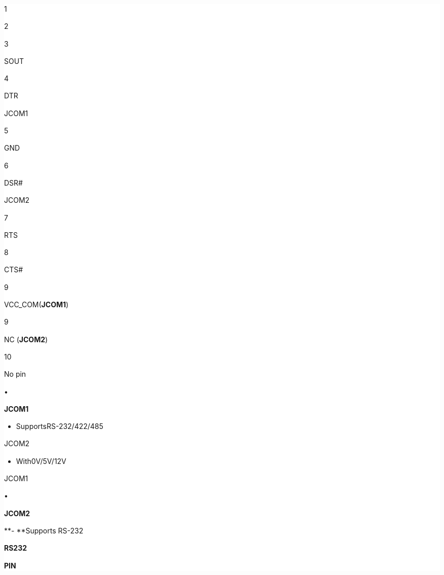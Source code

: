 1

2

3

SOUT

4

DTR

JCOM1

5

GND

6

DSR\#

JCOM2

7

RTS

8

CTS\#

9

VCC_COM\(**JCOM1**\)

9

NC \(**JCOM2**\)

10

No pin

•

**JCOM1**

- SupportsRS-232/422/485

JCOM2

- With0V/5V/12V

JCOM1

•

**JCOM2**

**- **Supports RS-232

**RS232**

**PIN**
